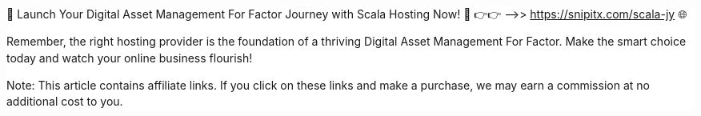 🚀 Launch Your Digital Asset Management For Factor Journey with Scala Hosting Now! 🌟
👉👉 -->> https://snipitx.com/scala-jy 🌐

Remember, the right hosting provider is the foundation of a thriving Digital Asset Management For Factor. Make the smart choice today and watch your online business flourish!

Note: This article contains affiliate links. If you click on these links and make a purchase, we may earn a commission at no additional cost to you.